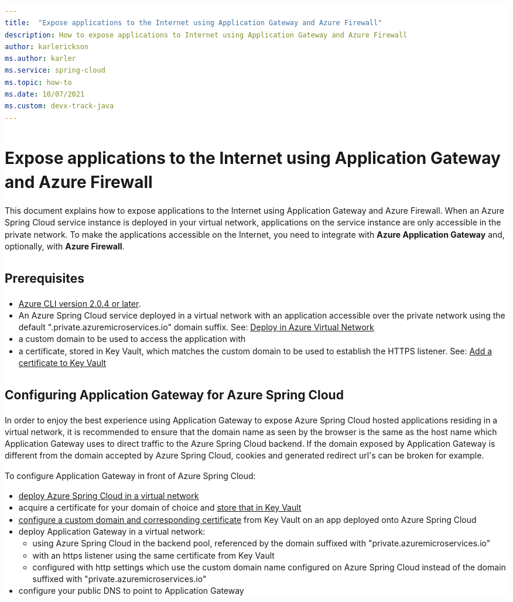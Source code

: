 ```yaml
---
title:  "Expose applications to the Internet using Application Gateway and Azure Firewall"
description: How to expose applications to Internet using Application Gateway and Azure Firewall
author: karlerickson
ms.author: karler
ms.service: spring-cloud
ms.topic: how-to
ms.date: 10/07/2021
ms.custom: devx-track-java
---
```


# Expose applications to the Internet using Application Gateway and Azure Firewall

This document explains how to expose applications to the Internet using Application Gateway and Azure Firewall. When an Azure Spring Cloud service instance is deployed in your virtual network, applications on the service instance are only accessible in the private network. To make the applications accessible on the Internet, you need to integrate with **Azure Application Gateway** and, optionally, with **Azure Firewall**.

## Prerequisites

- [Azure CLI version 2.0.4 or later](/cli/azure/install-azure-cli).
- An Azure Spring Cloud service deployed in a virtual network with an application accessible over the private network using the default ".private.azuremicroservices.io" domain suffix.  See: [Deploy in Azure Virtual Network](./how-to-deploy-in-azure-virtual-network.md)
- a custom domain to be used to access the application with
- a certificate, stored in Key Vault, which matches the custom domain to be used to establish the HTTPS listener.  See: [Add a certificate to Key Vault](../key-vault/quick-create-cli.md#add-a-certificate-to-key-vault)

## Configuring Application Gateway for Azure Spring Cloud

In order to enjoy the best experience using Application Gateway to expose Azure Spring Cloud hosted applications residing in a virtual network, it is recommended to ensure that the domain name as seen by the browser is the same as the host name which Application Gateway uses to direct traffic to the Azure Spring Cloud backend.  If the domain exposed by Application Gateway is different from the domain accepted by Azure Spring Cloud, cookies and generated redirect url's can be broken for example.

To configure Application Gateway in front of Azure Spring Cloud:

- [deploy Azure Spring Cloud in a virtual network](./how-to-deploy-in-azure-virtual-network.md)
- acquire a certificate for your domain of choice and [store that in Key Vault](../key-vault/quick-create-cli.md#add-a-certificate-to-key-vault)
- [configure a custom domain and corresponding certificate](./tutorial-custom-domain.md) from Key Vault on an app deployed onto Azure Spring Cloud
- deploy Application Gateway in a virtual network:
  - using Azure Spring Cloud in the backend pool, referenced by the domain suffixed with "private.azuremicroservices.io"
  - with an https listener using the same certificate from Key Vault
  - configured with http settings which use the custom domain name configured on Azure Spring Cloud instead of the domain suffixed with "private.azuremicroservices.io"
- configure your public DNS to point to Application Gateway
